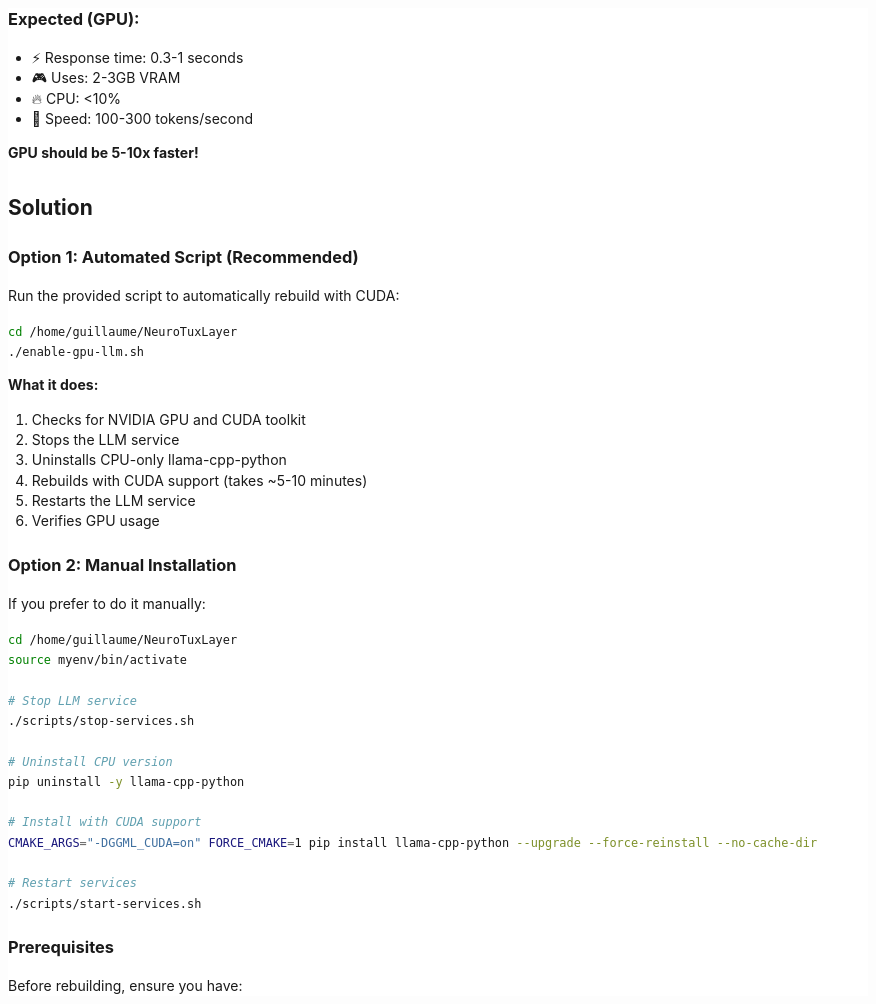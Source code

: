 ### Expected (GPU):
- ⚡ Response time: 0.3-1 seconds
- 🎮 Uses: 2-3GB VRAM
- 🔥 CPU: <10%
- 🚀 Speed: 100-300 tokens/second

**GPU should be 5-10x faster!**

## Solution

### Option 1: Automated Script (Recommended)

Run the provided script to automatically rebuild with CUDA:

```bash
cd /home/guillaume/NeuroTuxLayer
./enable-gpu-llm.sh
```

**What it does:**
1. Checks for NVIDIA GPU and CUDA toolkit
2. Stops the LLM service
3. Uninstalls CPU-only llama-cpp-python
4. Rebuilds with CUDA support (takes ~5-10 minutes)
5. Restarts the LLM service
6. Verifies GPU usage

### Option 2: Manual Installation

If you prefer to do it manually:

```bash
cd /home/guillaume/NeuroTuxLayer
source myenv/bin/activate

# Stop LLM service
./scripts/stop-services.sh

# Uninstall CPU version
pip uninstall -y llama-cpp-python

# Install with CUDA support
CMAKE_ARGS="-DGGML_CUDA=on" FORCE_CMAKE=1 pip install llama-cpp-python --upgrade --force-reinstall --no-cache-dir

# Restart services
./scripts/start-services.sh
```

### Prerequisites

Before rebuilding, ensure you have:
